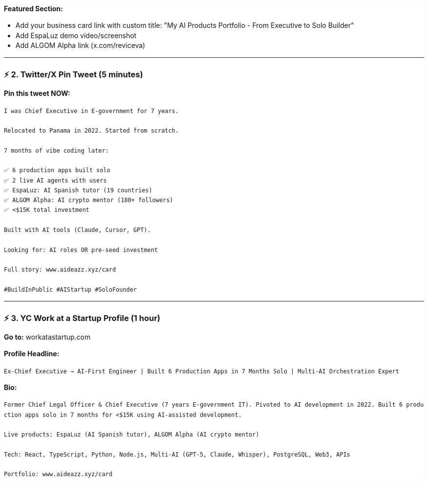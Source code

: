 **Featured Section:**
- Add your business card link with custom title: "My AI Products Portfolio - From Executive to Solo Builder"
- Add EspaLuz demo video/screenshot
- Add ALGOM Alpha link (x.com/reviceva)

---

### ⚡ **2. Twitter/X Pin Tweet (5 minutes)**

**Pin this tweet NOW:**
```
I was Chief Executive in E-government for 7 years.

Relocated to Panama in 2022. Started from scratch.

7 months of vibe coding later:

✅ 6 production apps built solo
✅ 2 live AI agents with users
✅ EspaLuz: AI Spanish tutor (19 countries)
✅ ALGOM Alpha: AI crypto mentor (180+ followers)
✅ <$15K total investment

Built with AI tools (Claude, Cursor, GPT).

Looking for: AI roles OR pre-seed investment

Full story: www.aideazz.xyz/card

#BuildInPublic #AIStartup #SoloFounder
```

---

### ⚡ **3. YC Work at a Startup Profile (1 hour)**

**Go to:** workatastartup.com

**Profile Headline:**
```
Ex-Chief Executive → AI-First Engineer | Built 6 Production Apps in 7 Months Solo | Multi-AI Orchestration Expert
```

**Bio:**
```
Former Chief Legal Officer & Chief Executive (7 years E-government IT). Pivoted to AI development in 2022. Built 6 production apps solo in 7 months for <$15K using AI-assisted development.

Live products: EspaLuz (AI Spanish tutor), ALGOM Alpha (AI crypto mentor)

Tech: React, TypeScript, Python, Node.js, Multi-AI (GPT-5, Claude, Whisper), PostgreSQL, Web3, APIs

Portfolio: www.aideazz.xyz/card
```
